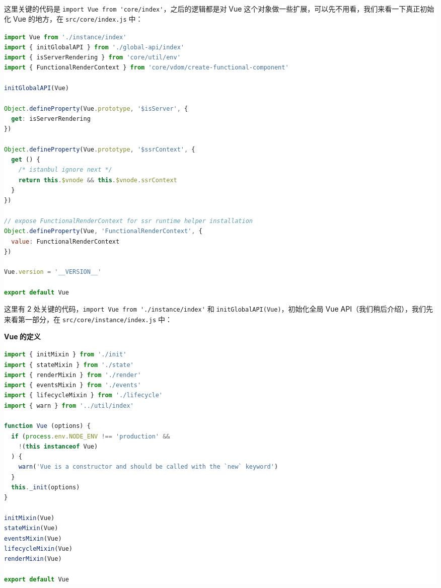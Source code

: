 这里关键的代码是 `import Vue from 'core/index'`，之后的逻辑都是对 Vue 这个对象做一些扩展，可以先不用看，我们来看一下真正初始化 Vue 的地方，在 `src/core/index.js` 中：

```js
import Vue from './instance/index'
import { initGlobalAPI } from './global-api/index'
import { isServerRendering } from 'core/util/env'
import { FunctionalRenderContext } from 'core/vdom/create-functional-component'

initGlobalAPI(Vue)

Object.defineProperty(Vue.prototype, '$isServer', {
  get: isServerRendering
})

Object.defineProperty(Vue.prototype, '$ssrContext', {
  get () {
    /* istanbul ignore next */
    return this.$vnode && this.$vnode.ssrContext
  }
})

// expose FunctionalRenderContext for ssr runtime helper installation
Object.defineProperty(Vue, 'FunctionalRenderContext', {
  value: FunctionalRenderContext
})

Vue.version = '__VERSION__'

export default Vue
```

这里有 2 处关键的代码，`import Vue from './instance/index'` 和 `initGlobalAPI(Vue)`，初始化全局 Vue API（我们稍后介绍），我们先来看第一部分，在 `src/core/instance/index.js` 中：

**Vue 的定义**

```js
import { initMixin } from './init'
import { stateMixin } from './state'
import { renderMixin } from './render'
import { eventsMixin } from './events'
import { lifecycleMixin } from './lifecycle'
import { warn } from '../util/index'

function Vue (options) {
  if (process.env.NODE_ENV !== 'production' &&
    !(this instanceof Vue)
  ) {
    warn('Vue is a constructor and should be called with the `new` keyword')
  }
  this._init(options)
}

initMixin(Vue)
stateMixin(Vue)
eventsMixin(Vue)
lifecycleMixin(Vue)
renderMixin(Vue)

export default Vue
```
